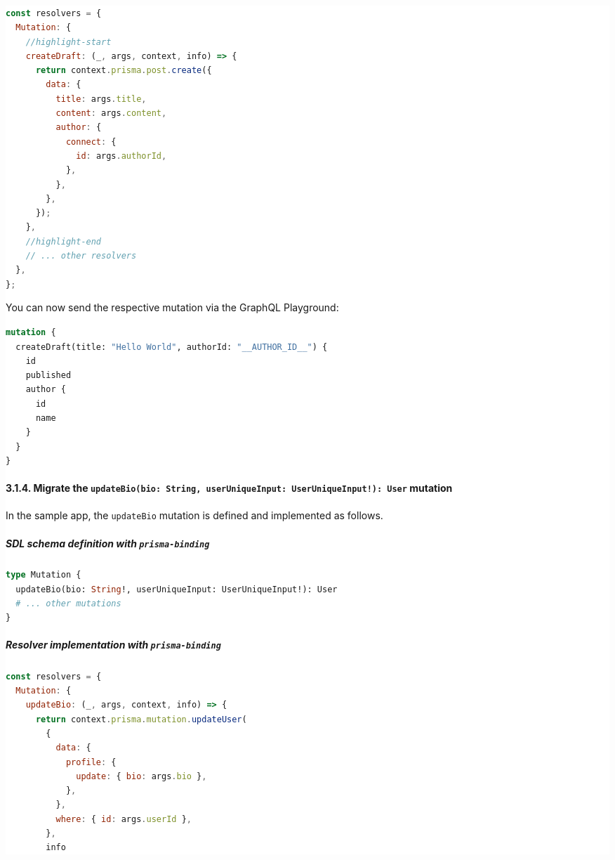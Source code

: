 ```js line-number highlight=3-15;normal
const resolvers = {
  Mutation: {
    //highlight-start
    createDraft: (_, args, context, info) => {
      return context.prisma.post.create({
        data: {
          title: args.title,
          content: args.content,
          author: {
            connect: {
              id: args.authorId,
            },
          },
        },
      });
    },
    //highlight-end
    // ... other resolvers
  },
};
```

You can now send the respective mutation via the GraphQL Playground:

```graphql
mutation {
  createDraft(title: "Hello World", authorId: "__AUTHOR_ID__") {
    id
    published
    author {
      id
      name
    }
  }
}
```

#### 3.1.4. Migrate the `updateBio(bio: String, userUniqueInput: UserUniqueInput!): User` mutation

In the sample app, the `updateBio` mutation is defined and implemented as follows.

##### SDL schema definition with `prisma-binding`

```graphql
type Mutation {
  updateBio(bio: String!, userUniqueInput: UserUniqueInput!): User
  # ... other mutations
}
```

##### Resolver implementation with `prisma-binding`

```js
const resolvers = {
  Mutation: {
    updateBio: (_, args, context, info) => {
      return context.prisma.mutation.updateUser(
        {
          data: {
            profile: {
              update: { bio: args.bio },
            },
          },
          where: { id: args.userId },
        },
        info
```